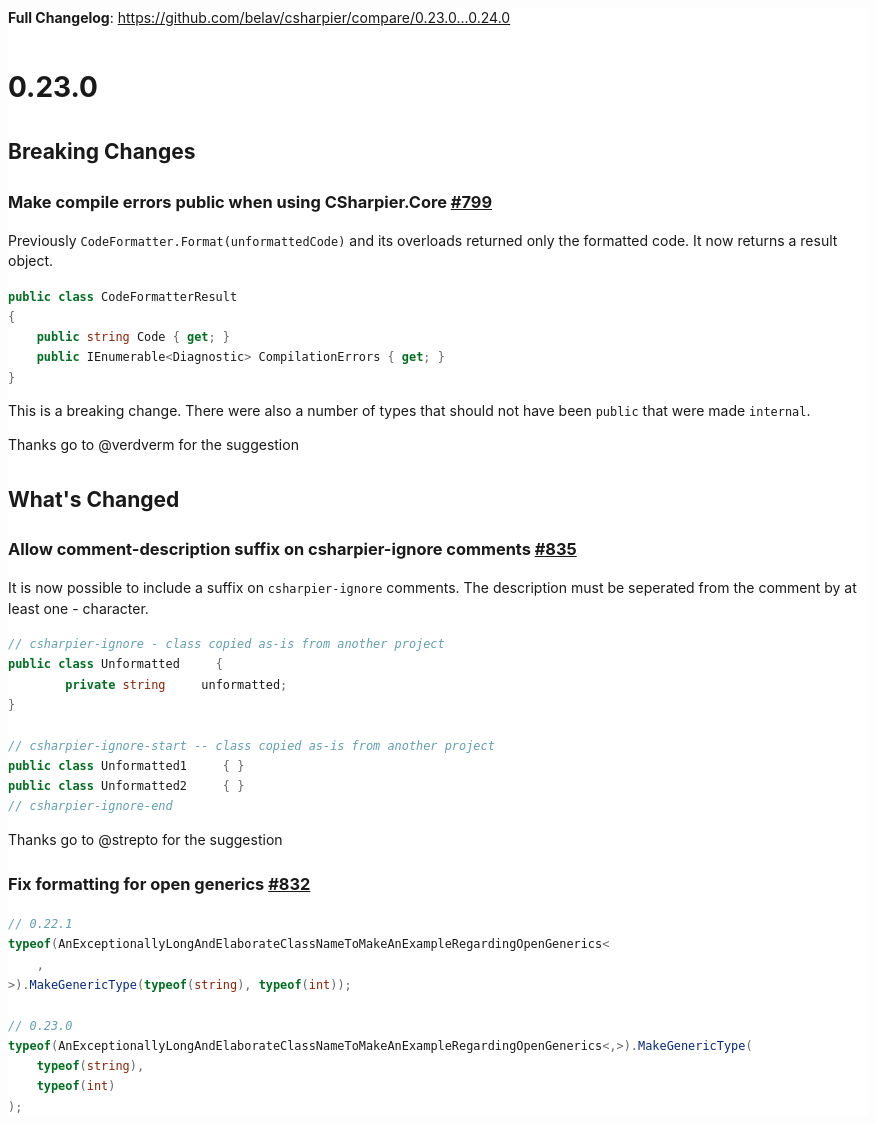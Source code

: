 **Full Changelog**: https://github.com/belav/csharpier/compare/0.23.0...0.24.0


# 0.23.0
## Breaking Changes
### Make compile errors public when using CSharpier.Core [#799](https://github.com/belav/csharpier/issues/799)
Previously `CodeFormatter.Format(unformattedCode)` and its overloads returned only the formatted code. It now returns a result object.
```c#
public class CodeFormatterResult
{
    public string Code { get; }
    public IEnumerable<Diagnostic> CompilationErrors { get; }
}
```

This is a breaking change. There were also a number of types that should not have been `public` that were made `internal`.

Thanks go to @verdverm for the suggestion
## What's Changed
### Allow comment-description suffix on csharpier-ignore comments [#835](https://github.com/belav/csharpier/issues/835)
It is now possible to include a suffix on `csharpier-ignore` comments. The description must be seperated from the comment by at least one - character.
```c#
// csharpier-ignore - class copied as-is from another project
public class Unformatted     { 
        private string     unformatted;
}

// csharpier-ignore-start -- class copied as-is from another project
public class Unformatted1     { }
public class Unformatted2     { }
// csharpier-ignore-end
```
Thanks go to @strepto for the suggestion

### Fix formatting for open generics [#832](https://github.com/belav/csharpier/issues/832)
```c#
// 0.22.1
typeof(AnExceptionallyLongAndElaborateClassNameToMakeAnExampleRegardingOpenGenerics<
    ,
>).MakeGenericType(typeof(string), typeof(int));

// 0.23.0
typeof(AnExceptionallyLongAndElaborateClassNameToMakeAnExampleRegardingOpenGenerics<,>).MakeGenericType(
    typeof(string),
    typeof(int)
);
```
